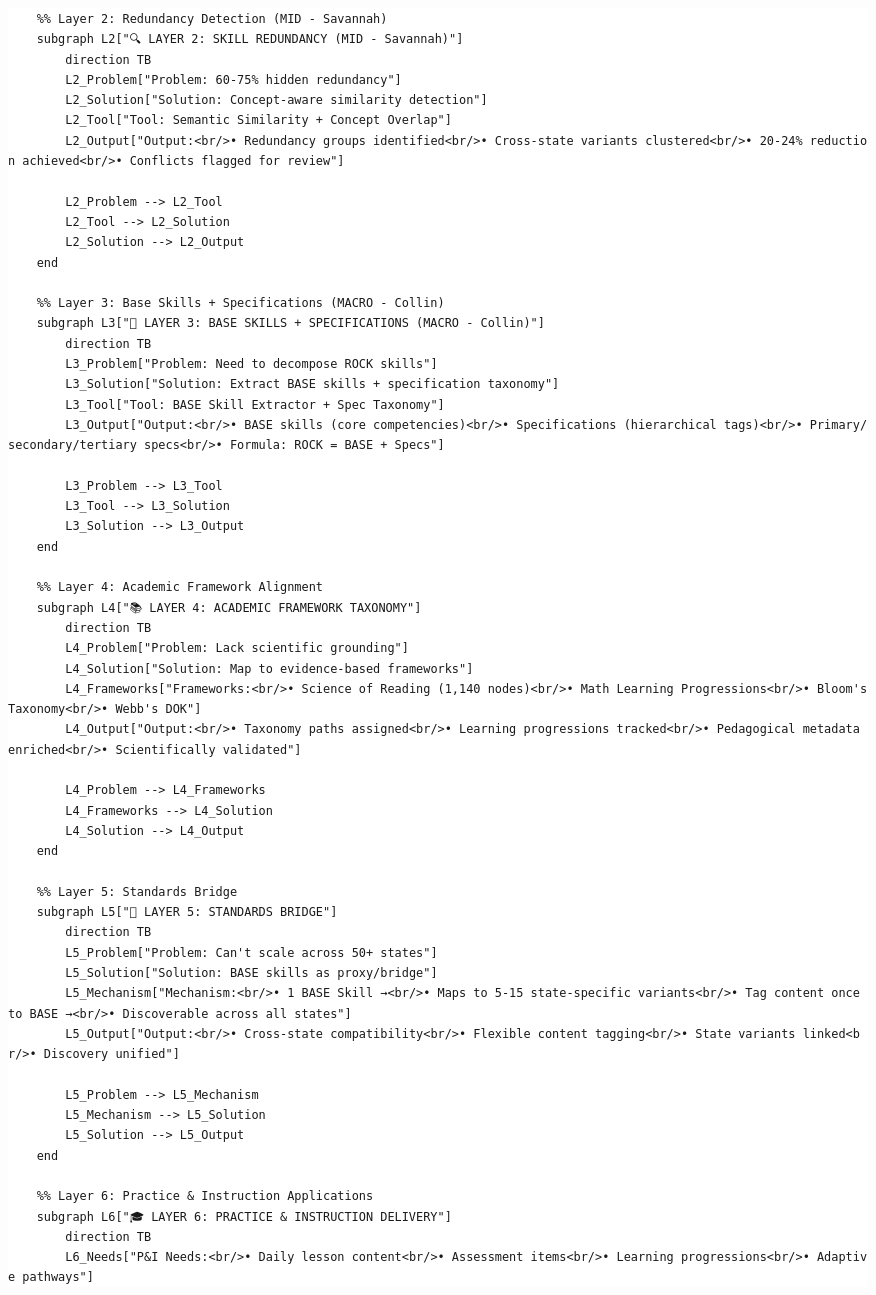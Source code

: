 ```mermaid
    %% Layer 2: Redundancy Detection (MID - Savannah)
    subgraph L2["🔍 LAYER 2: SKILL REDUNDANCY (MID - Savannah)"]
        direction TB
        L2_Problem["Problem: 60-75% hidden redundancy"]
        L2_Solution["Solution: Concept-aware similarity detection"]
        L2_Tool["Tool: Semantic Similarity + Concept Overlap"]
        L2_Output["Output:<br/>• Redundancy groups identified<br/>• Cross-state variants clustered<br/>• 20-24% reduction achieved<br/>• Conflicts flagged for review"]
        
        L2_Problem --> L2_Tool
        L2_Tool --> L2_Solution
        L2_Solution --> L2_Output
    end
    
    %% Layer 3: Base Skills + Specifications (MACRO - Collin)
    subgraph L3["🎯 LAYER 3: BASE SKILLS + SPECIFICATIONS (MACRO - Collin)"]
        direction TB
        L3_Problem["Problem: Need to decompose ROCK skills"]
        L3_Solution["Solution: Extract BASE skills + specification taxonomy"]
        L3_Tool["Tool: BASE Skill Extractor + Spec Taxonomy"]
        L3_Output["Output:<br/>• BASE skills (core competencies)<br/>• Specifications (hierarchical tags)<br/>• Primary/secondary/tertiary specs<br/>• Formula: ROCK = BASE + Specs"]
        
        L3_Problem --> L3_Tool
        L3_Tool --> L3_Solution
        L3_Solution --> L3_Output
    end
    
    %% Layer 4: Academic Framework Alignment
    subgraph L4["📚 LAYER 4: ACADEMIC FRAMEWORK TAXONOMY"]
        direction TB
        L4_Problem["Problem: Lack scientific grounding"]
        L4_Solution["Solution: Map to evidence-based frameworks"]
        L4_Frameworks["Frameworks:<br/>• Science of Reading (1,140 nodes)<br/>• Math Learning Progressions<br/>• Bloom's Taxonomy<br/>• Webb's DOK"]
        L4_Output["Output:<br/>• Taxonomy paths assigned<br/>• Learning progressions tracked<br/>• Pedagogical metadata enriched<br/>• Scientifically validated"]
        
        L4_Problem --> L4_Frameworks
        L4_Frameworks --> L4_Solution
        L4_Solution --> L4_Output
    end
    
    %% Layer 5: Standards Bridge
    subgraph L5["🌉 LAYER 5: STANDARDS BRIDGE"]
        direction TB
        L5_Problem["Problem: Can't scale across 50+ states"]
        L5_Solution["Solution: BASE skills as proxy/bridge"]
        L5_Mechanism["Mechanism:<br/>• 1 BASE Skill →<br/>• Maps to 5-15 state-specific variants<br/>• Tag content once to BASE →<br/>• Discoverable across all states"]
        L5_Output["Output:<br/>• Cross-state compatibility<br/>• Flexible content tagging<br/>• State variants linked<br/>• Discovery unified"]
        
        L5_Problem --> L5_Mechanism
        L5_Mechanism --> L5_Solution
        L5_Solution --> L5_Output
    end
    
    %% Layer 6: Practice & Instruction Applications
    subgraph L6["🎓 LAYER 6: PRACTICE & INSTRUCTION DELIVERY"]
        direction TB
        L6_Needs["P&I Needs:<br/>• Daily lesson content<br/>• Assessment items<br/>• Learning progressions<br/>• Adaptive pathways"]
```